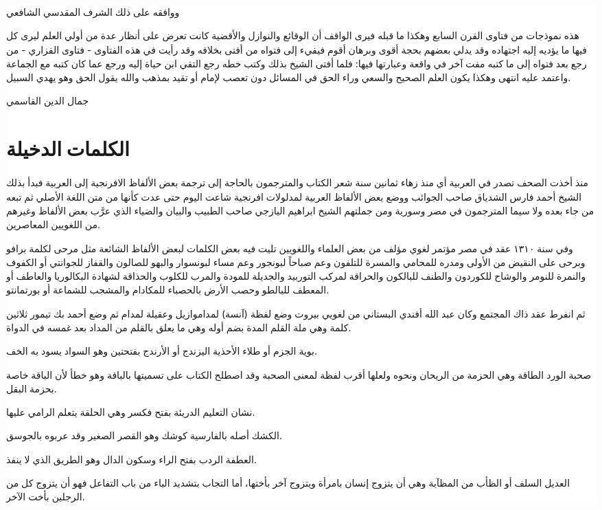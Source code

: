 

 ووافقه على ذلك الشرف المقدسي الشافعي 



 هذه نموذجات من فتاوى القرن السابع وهكذا ما قبله فيرى الواقف أن الوقائع والنوازل والأقضية كانت تعرض على أنظار عدة من أولي العلم ليرى كل فيها ما يؤديه إليه اجتهاده وقد يدلي بعضهم بحجة أقوى وبرهان أقوم فيفيء إلى فتواه من أفتى بخلافه وقد رأيت في   هذه الفتاوى - فتاوى الفزاري - من رجع بعد فتواه إلى ما كتبه مفت آخر في واقعة وعبارتها فيها: فلما أفتى الشيخ بذلك وكتب خطه رجع التقي ابن حياة إليه ورجع عما كان كتبه مع الجماعة واعتمد عليه انتهى وهكذا يكون العلم الصحيح والسعي وراء الحق في المسائل دون تعصب لإمام أو تقيد بمذهب والله يقول الحق وهو يهدي السبيل. 

 جمال الدين القاسمي   

#  الكلمات الدخيلة 



 منذ أخذت الصحف تصدر في العربية أي منذ زهاء ثمانين سنة شعر الكتاب والمترجمون بالحاجة إلى ترجمة بعض الألفاظ الافرنجية إلى العربية فبدأ بذلك الشيخ أحمد فارس الشدياق صاحب الجوائب ووضع بعض الألفاظ العربية لمدلولات افرنجية شاعت اليوم حتى عدت كأنها من متن اللغة الأصلي ثم تبعه من جاء بعده ولا سيما المترجمون في مصر وسورية ومن جملتهم الشيخ ابراهيم اليازجي صاحب الطبيب والبيان والضياء الذي عرَّب بعض الألفاظ وغيرهم من اللغويين المعاصرين. 



 وفي سنة  ١٣١٠  عقد في مصر مؤتمر لغوي مؤلف من بعض العلماء واللغويين تليت فيه بعض الكلمات لبعض الألفاظ الشائعة مثل مرحى لكلمة برافو وبرحى على النقيض من الأولى ومدره للمحامي والمسرة للتلفون وعم صباحاً لبونجور وعم مساء لبونسوار والبهو للصالون والقفاز للجوانتي أو الكفوف والنمرة للنومر والوشاح للكوردون والطنف للبالكون والحراقة لمركب التوربيد والجديلة للمودة والمرب للكلوب والحذاقة لشهادة البكالوريا والعاطف أو المعطف للبالطو وحصب الأرض بالحصباء للمكادام والمشجب للشماعة أو بورتمانتو. 



 ثم انفرط عقد ذاك المجتمع وكان عبد الله أفندي البستاني من لغويي بيروت وضع لفظة (آنسة) لمداموازيل وعقيلة لمدام ثم وضع أحمد بك تيمور ثلاثين كلمة وهي ملة القلم المدة بضم أوله وهي ما يعلق بالقلم من المداد بعد غمسه في الدواة. 



 بوية الجزم أو طلاء الأحذية اليزندج أو الأرندج بفتحتين وهو السواد يسود به الخف. 



 صحبة الورد الطاقة وهي الحزمة من الريحان ونحوه ولعلها أقرب لفظة لمعنى الصحبة وقد اصطلح الكتاب على تسميتها بالباقة وهو خطأ لأن الباقة خاصة بحزمة البقل. 



 نشان التعليم الدريئة بفتح فكسر وهي الحلقة يتعلم الرامي عليها. 



 الكشك أصله بالفارسية كوشك وهو القصر الصغير وقد عربوه بالجوسق. 



 العطفة الردب بفتح الراء وسكون الدال وهو الطريق الذي لا ينفذ. 



 العديل السلف أو الظأب من المظآبة وهي أن يتزوج إنسان بامرأة ويتزوج آخر بأختها، أما التجاب بتشديد الباء من باب التفاعل فهو أن يتزوج كل من الرجلين بأخت الآخر. 
